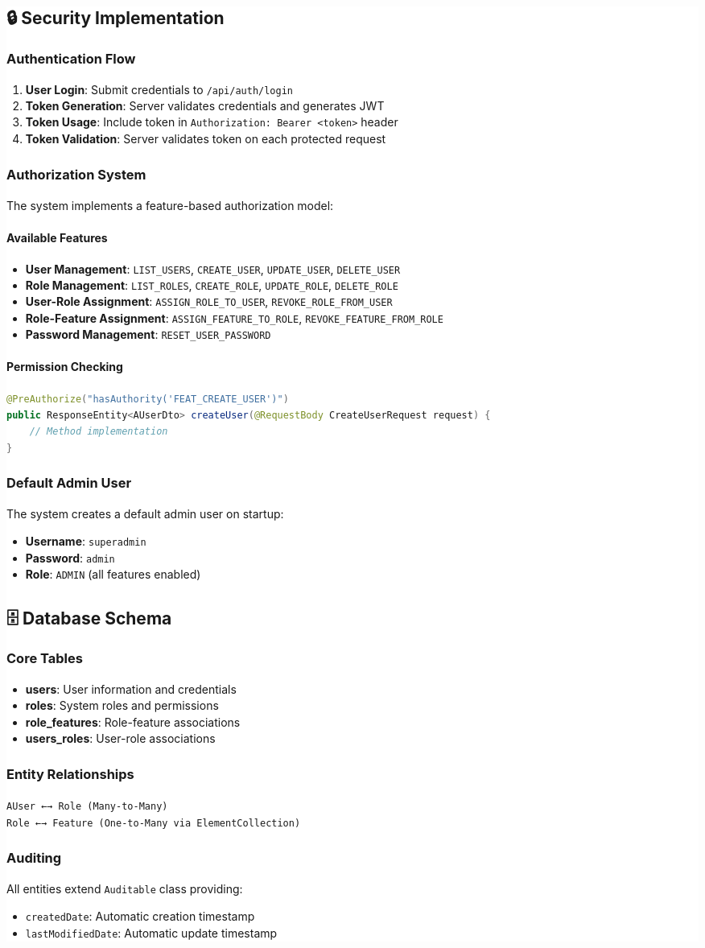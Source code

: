 ## 🔒 Security Implementation

### Authentication Flow
1. **User Login**: Submit credentials to `/api/auth/login`
2. **Token Generation**: Server validates credentials and generates JWT
3. **Token Usage**: Include token in `Authorization: Bearer <token>` header
4. **Token Validation**: Server validates token on each protected request

### Authorization System
The system implements a feature-based authorization model:

#### Available Features
- **User Management**: `LIST_USERS`, `CREATE_USER`, `UPDATE_USER`, `DELETE_USER`
- **Role Management**: `LIST_ROLES`, `CREATE_ROLE`, `UPDATE_ROLE`, `DELETE_ROLE`
- **User-Role Assignment**: `ASSIGN_ROLE_TO_USER`, `REVOKE_ROLE_FROM_USER`
- **Role-Feature Assignment**: `ASSIGN_FEATURE_TO_ROLE`, `REVOKE_FEATURE_FROM_ROLE`
- **Password Management**: `RESET_USER_PASSWORD`

#### Permission Checking
```java
@PreAuthorize("hasAuthority('FEAT_CREATE_USER')")
public ResponseEntity<AUserDto> createUser(@RequestBody CreateUserRequest request) {
    // Method implementation
}
```

### Default Admin User
The system creates a default admin user on startup:
- **Username**: `superadmin`
- **Password**: `admin`
- **Role**: `ADMIN` (all features enabled)

## 🗄️ Database Schema

### Core Tables
- **users**: User information and credentials
- **roles**: System roles and permissions
- **role_features**: Role-feature associations
- **users_roles**: User-role associations

### Entity Relationships
```
AUser ←→ Role (Many-to-Many)
Role ←→ Feature (One-to-Many via ElementCollection)
```

### Auditing
All entities extend `Auditable` class providing:
- `createdDate`: Automatic creation timestamp
- `lastModifiedDate`: Automatic update timestamp
